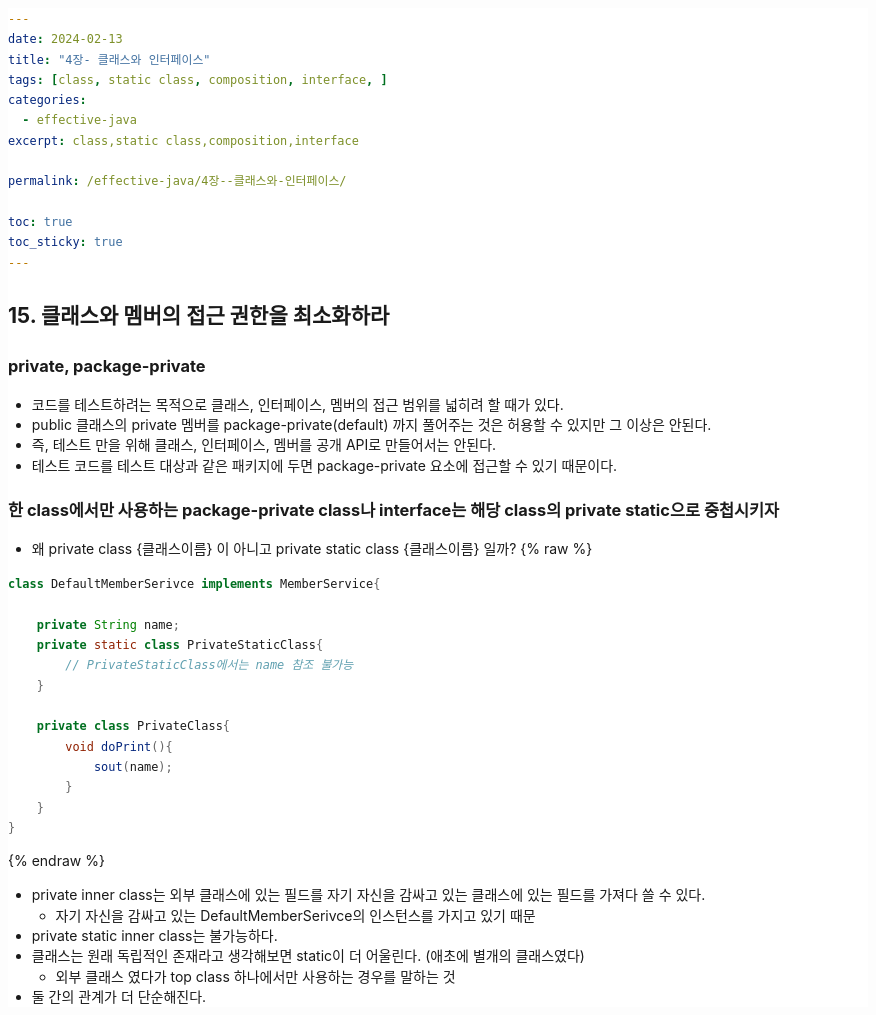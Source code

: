```yaml
---
date: 2024-02-13
title: "4장- 클래스와 인터페이스"
tags: [class, static class, composition, interface, ]
categories:
  - effective-java
excerpt: class,static class,composition,interface

permalink: /effective-java/4장--클래스와-인터페이스/

toc: true
toc_sticky: true
---
```



## 15. 클래스와 멤버의 접근 권한을 최소화하라


### private, package-private

- 코드를 테스트하려는 목적으로 클래스, 인터페이스, 멤버의 접근 범위를 넓히려 할 때가 있다.
- public 클래스의 private 멤버를 package-private(default) 까지 풀어주는 것은 허용할 수 있지만 그 이상은 안된다.
- 즉, 테스트 만을 위해 클래스, 인터페이스, 멤버를 공개 API로 만들어서는 안된다.
- 테스트 코드를 테스트 대상과 같은 패키지에 두면 package-private 요소에 접근할 수 있기 때문이다.

### 한 class에서만 사용하는 package-private class나 interface는 해당 class의 private static으로 중첩시키자

- 왜 private class {클래스이름} 이 아니고 private static class {클래스이름} 일까?
{% raw %}
```java
class DefaultMemberSerivce implements MemberService{
	
	private String name;
	private static class PrivateStaticClass{
		// PrivateStaticClass에서는 name 참조 불가능
	}

	private class PrivateClass{
		void doPrint(){
			sout(name); 
		}
	}
}
```
{% endraw %}

- private inner class는 외부 클래스에 있는 필드를 자기 자신을 감싸고 있는 클래스에 있는 필드를 가져다 쓸 수 있다.
	- 자기 자신을 감싸고 있는 DefaultMemberSerivce의 인스턴스를 가지고 있기 때문
- private static inner class는 불가능하다.
- 클래스는 원래 독립적인 존재라고 생각해보면 static이 더 어울린다. (애초에 별개의 클래스였다)
	- 외부 클래스 였다가 top class 하나에서만 사용하는 경우를 말하는 것
- 둘 간의 관계가 더 단순해진다.
